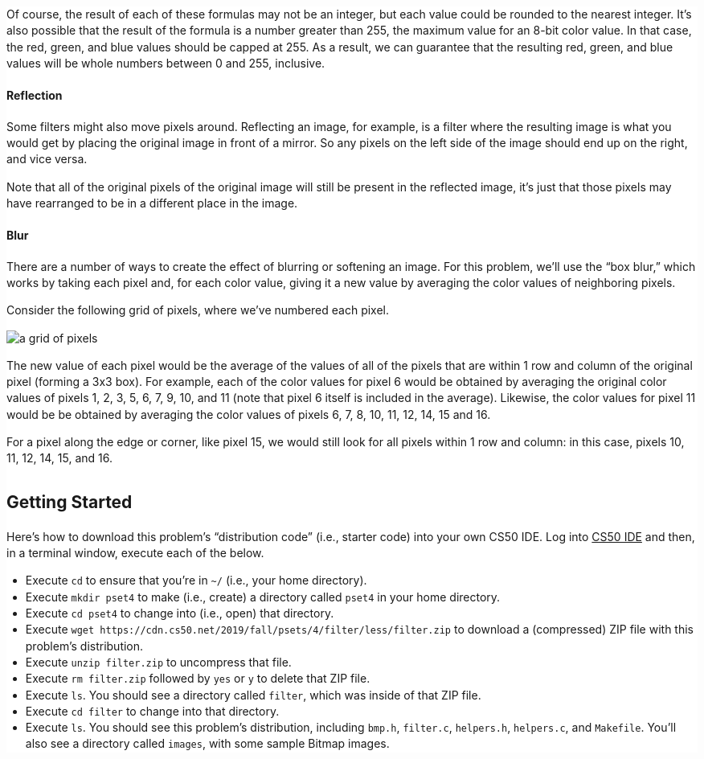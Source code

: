 <p>Of course, the result of each of these formulas may not be an integer, but each value could be rounded to the nearest integer. It’s also possible that the result of the formula is a number greater than 255, the maximum value for an 8-bit color value. In that case, the red, green, and blue values should be capped at 255. As a result, we can guarantee that the resulting red, green, and blue values will be whole numbers between 0 and 255, inclusive.</p>

<h4 id="reflection">Reflection</h4>

<p>Some filters might also move pixels around. Reflecting an image, for example, is a filter where the resulting image is what you would get by placing the original image in front of a mirror. So any pixels on the left side of the image should end up on the right, and vice versa.</p>

<p>Note that all of the original pixels of the original image will still be present in the reflected image, it’s just that those pixels may have rearranged to be in a different place in the image.</p>

<h4 id="blur">Blur</h4>

<p>There are a number of ways to create the effect of blurring or softening an image. For this problem, we’ll use the “box blur,” which works by taking each pixel and, for each color value, giving it a new value by averaging the color values of neighboring pixels.</p>

<p>Consider the following grid of pixels, where we’ve numbered each pixel.</p>

<p><img src="https://cs50.harvard.edu/x/2020/psets/4/filter/less/grid.png" alt="a grid of pixels"></p>

<p>The new value of each pixel would be the average of the values of all of the pixels that are within 1 row and column of the original pixel (forming a 3x3 box). For example, each of the color values for pixel 6 would be obtained by averaging the original color values of pixels 1, 2, 3, 5, 6, 7, 9, 10, and 11 (note that pixel 6 itself is included in the average). Likewise, the color values for pixel 11 would be be obtained by averaging the color values of pixels 6, 7, 8, 10, 11, 12, 14, 15 and 16.</p>

<p>For a pixel along the edge or corner, like pixel 15, we would still look for all pixels within 1 row and column: in this case, pixels 10, 11, 12, 14, 15, and 16.</p>

<h2 id="getting-started">Getting Started</h2>

<p>Here’s how to download this problem’s “distribution code” (i.e., starter code) into your own CS50 IDE. Log into <a href="https://ide.cs50.io/">CS50 IDE</a> and then, in a terminal window, execute each of the below.</p>

<ul>
  <li data-marker="*">Execute <code class="highlighter-rouge">cd</code> to ensure that you’re in <code class="highlighter-rouge">~/</code> (i.e., your home directory).</li>
  <li data-marker="*">Execute <code class="highlighter-rouge">mkdir pset4</code> to make (i.e., create) a directory called <code class="highlighter-rouge">pset4</code> in your home directory.</li>
  <li data-marker="*">Execute <code class="highlighter-rouge">cd pset4</code> to change into (i.e., open) that directory.</li>
  <li data-marker="*">Execute <code class="highlighter-rouge">wget https://cdn.cs50.net/2019/fall/psets/4/filter/less/filter.zip</code> to download a (compressed) ZIP file with this problem’s distribution.</li>
  <li data-marker="*">Execute <code class="highlighter-rouge">unzip filter.zip</code> to uncompress that file.</li>
  <li data-marker="*">Execute <code class="highlighter-rouge">rm filter.zip</code> followed by <code class="highlighter-rouge">yes</code> or <code class="highlighter-rouge">y</code> to delete that ZIP file.</li>
  <li data-marker="*">Execute <code class="highlighter-rouge">ls</code>. You should see a directory called <code class="highlighter-rouge">filter</code>, which was inside of that ZIP file.</li>
  <li data-marker="*">Execute <code class="highlighter-rouge">cd filter</code> to change into that directory.</li>
  <li data-marker="*">Execute <code class="highlighter-rouge">ls</code>. You should see this problem’s distribution, including <code class="highlighter-rouge">bmp.h</code>, <code class="highlighter-rouge">filter.c</code>, <code class="highlighter-rouge">helpers.h</code>, <code class="highlighter-rouge">helpers.c</code>, and <code class="highlighter-rouge">Makefile</code>. You’ll also see a directory called <code class="highlighter-rouge">images</code>, with some sample Bitmap images.</li>
</ul>
